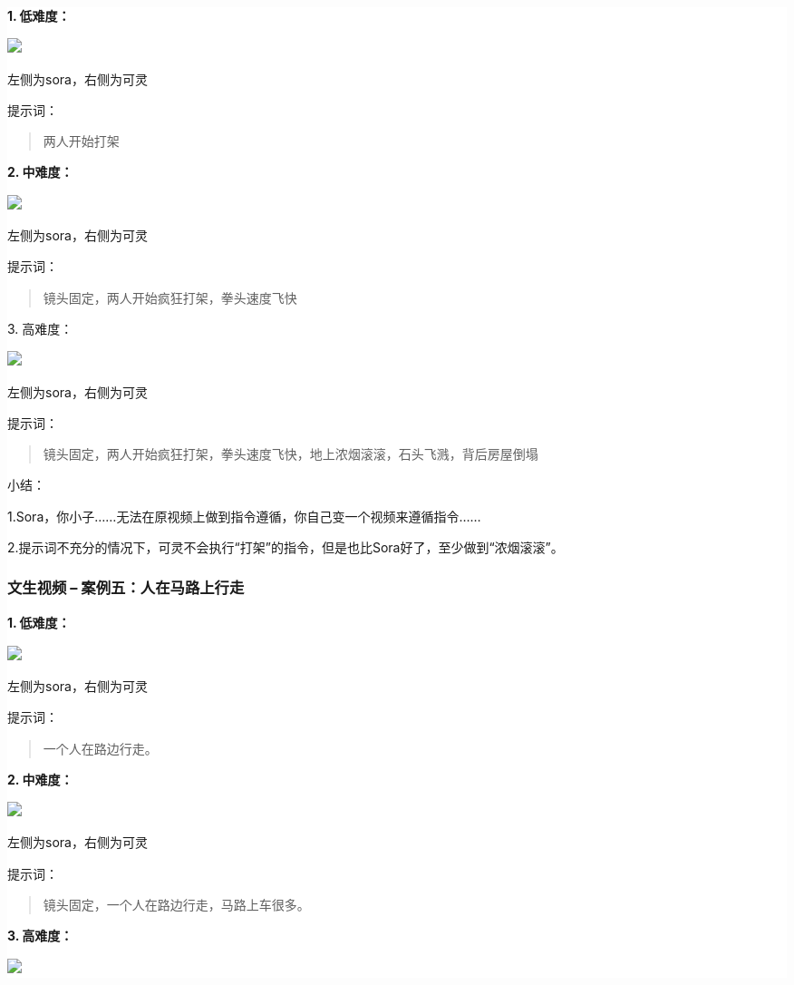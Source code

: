 **1\. 低难度：**

![](https://image.woshipm.com/2025/01/11/51c70746-d032-11ef-8295-00163e09d72f.gif)

左侧为sora，右侧为可灵

提示词：

> 两人开始打架

**2\. 中难度：**

![](https://image.woshipm.com/2025/01/11/526ee790-d032-11ef-8295-00163e09d72f.gif)

左侧为sora，右侧为可灵

提示词：

> 镜头固定，两人开始疯狂打架，拳头速度飞快

3\. 高难度：

![](https://image.woshipm.com/2025/01/11/531bad22-d032-11ef-8295-00163e09d72f.gif)

左侧为sora，右侧为可灵

提示词：

> 镜头固定，两人开始疯狂打架，拳头速度飞快，地上浓烟滚滚，石头飞溅，背后房屋倒塌

小结：

1.Sora，你小子……无法在原视频上做到指令遵循，你自己变一个视频来遵循指令……

2.提示词不充分的情况下，可灵不会执行“打架”的指令，但是也比Sora好了，至少做到“浓烟滚滚”。

### 文生视频 – 案例五：人在马路上行走

**1\. 低难度：**

![](https://image.woshipm.com/2025/01/11/547e7618-d032-11ef-8295-00163e09d72f.gif)

左侧为sora，右侧为可灵

提示词：

> 一个人在路边行走。

**2\. 中难度：**

![](https://image.woshipm.com/2025/01/11/55d8c162-d032-11ef-8295-00163e09d72f.gif)

左侧为sora，右侧为可灵

提示词：

> 镜头固定，一个人在路边行走，马路上车很多。

**3\. 高难度：**

![](https://image.woshipm.com/2025/01/11/56ab3994-d032-11ef-8295-00163e09d72f.gif)
